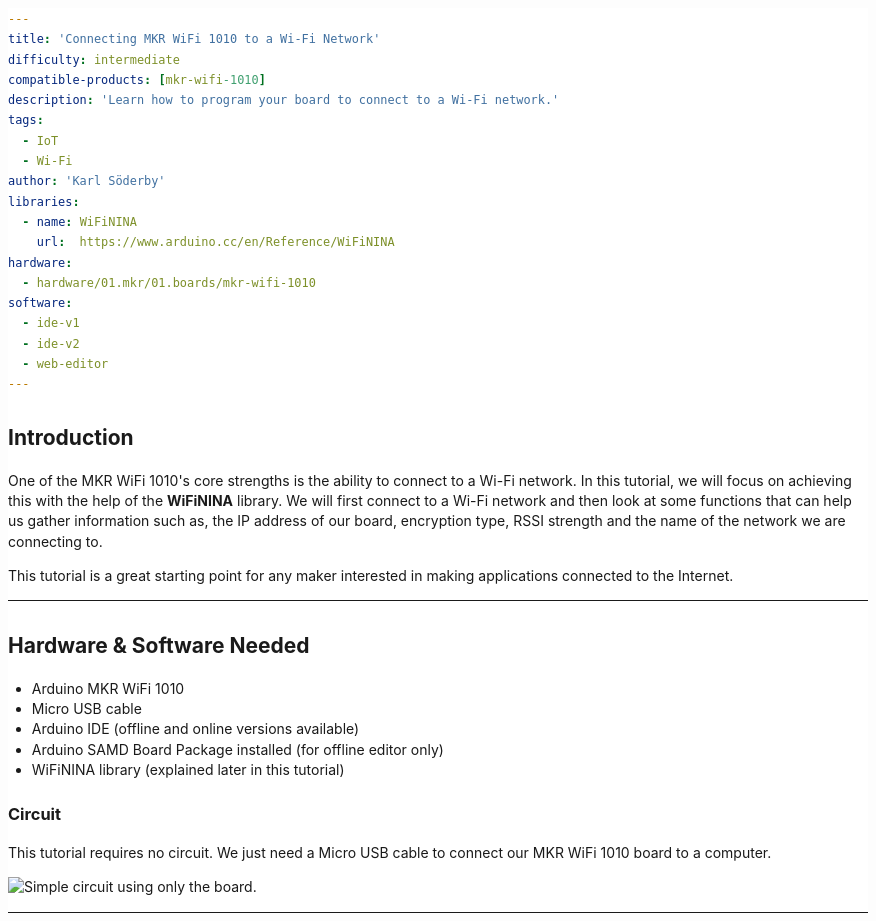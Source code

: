 ```yaml
---
title: 'Connecting MKR WiFi 1010 to a Wi-Fi Network'
difficulty: intermediate
compatible-products: [mkr-wifi-1010]
description: 'Learn how to program your board to connect to a Wi-Fi network.' 
tags: 
  - IoT
  - Wi-Fi
author: 'Karl Söderby'
libraries:
  - name: WiFiNINA
    url:  https://www.arduino.cc/en/Reference/WiFiNINA
hardware:
  - hardware/01.mkr/01.boards/mkr-wifi-1010
software:
  - ide-v1
  - ide-v2
  - web-editor
---
```


## Introduction

One of the MKR WiFi 1010's core strengths is the ability to connect to a Wi-Fi network. In this tutorial, we will focus on achieving this with the help of the **WiFiNINA** library. We will first connect to a Wi-Fi network and then look at some functions that can help us gather information such as, the IP address of our board, encryption type, RSSI strength and the name of the network we are connecting to.

This tutorial is a great starting point for any maker interested in making applications connected to the Internet.

___

## Hardware & Software Needed

- Arduino MKR WiFi 1010
- Micro USB cable
- Arduino IDE (offline and online versions available)
- Arduino SAMD Board Package installed (for offline editor only)
- WiFiNINA library (explained later in this tutorial)


### Circuit

This tutorial requires no circuit. We just need a Micro USB cable to connect our MKR WiFi 1010 board to a computer.


![Simple circuit using only the board.](assets/mkr_tutorial_02_img_01_rev2.png)
___
